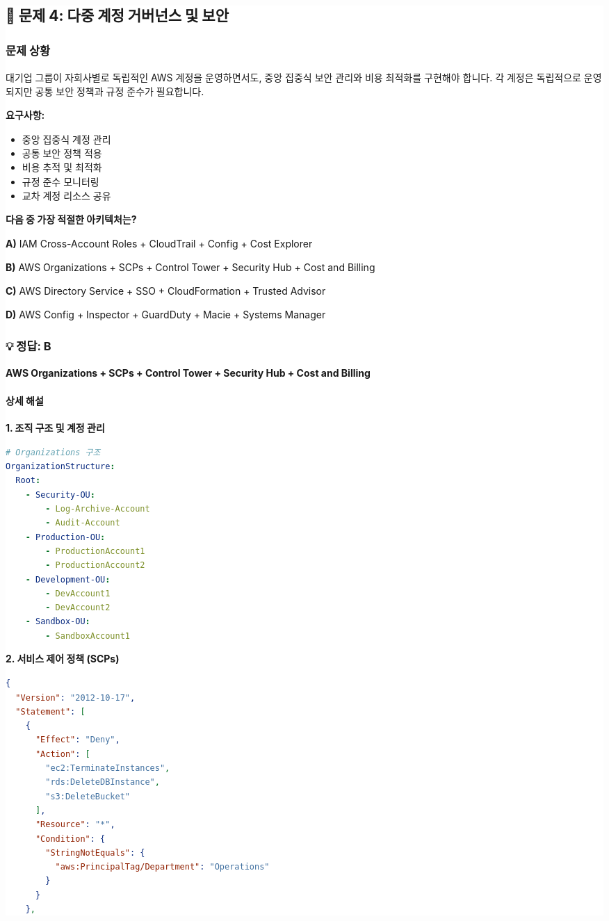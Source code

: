 
## 🎯 문제 4: 다중 계정 거버넌스 및 보안

### 문제 상황
대기업 그룹이 자회사별로 독립적인 AWS 계정을 운영하면서도, 중앙 집중식 보안 관리와 비용 최적화를 구현해야 합니다. 각 계정은 독립적으로 운영되지만 공통 보안 정책과 규정 준수가 필요합니다.

**요구사항:**
- 중앙 집중식 계정 관리
- 공통 보안 정책 적용
- 비용 추적 및 최적화
- 규정 준수 모니터링
- 교차 계정 리소스 공유

**다음 중 가장 적절한 아키텍처는?**

**A)** IAM Cross-Account Roles + CloudTrail + Config + Cost Explorer

**B)** AWS Organizations + SCPs + Control Tower + Security Hub + Cost and Billing

**C)** AWS Directory Service + SSO + CloudFormation + Trusted Advisor

**D)** AWS Config + Inspector + GuardDuty + Macie + Systems Manager

### 💡 정답: B

**AWS Organizations + SCPs + Control Tower + Security Hub + Cost and Billing**

#### 상세 해설

**1. 조직 구조 및 계정 관리**
```yaml
# Organizations 구조
OrganizationStructure:
  Root:
    - Security-OU:
        - Log-Archive-Account
        - Audit-Account
    - Production-OU:
        - ProductionAccount1
        - ProductionAccount2
    - Development-OU:
        - DevAccount1
        - DevAccount2
    - Sandbox-OU:
        - SandboxAccount1
```

**2. 서비스 제어 정책 (SCPs)**
```json
{
  "Version": "2012-10-17",
  "Statement": [
    {
      "Effect": "Deny",
      "Action": [
        "ec2:TerminateInstances",
        "rds:DeleteDBInstance",
        "s3:DeleteBucket"
      ],
      "Resource": "*",
      "Condition": {
        "StringNotEquals": {
          "aws:PrincipalTag/Department": "Operations"
        }
      }
    },
```